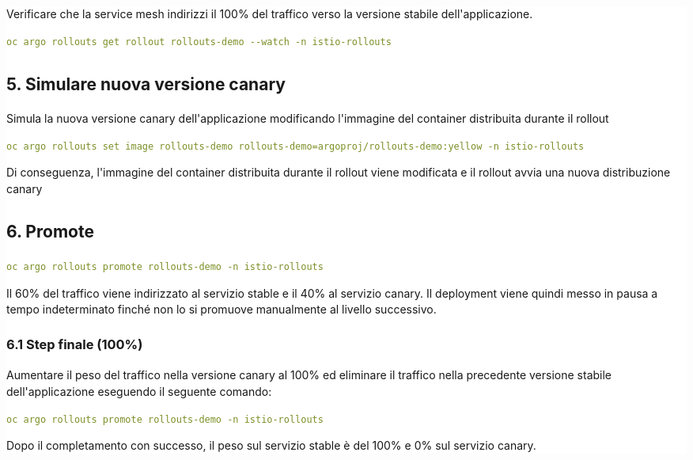 Verificare che la service mesh indirizzi il 100% del traffico verso la versione stabile dell'applicazione.

```yaml
oc argo rollouts get rollout rollouts-demo --watch -n istio-rollouts
```

## 5. Simulare nuova versione canary

Simula la nuova versione canary dell'applicazione modificando l'immagine del container distribuita durante il rollout

```yaml
oc argo rollouts set image rollouts-demo rollouts-demo=argoproj/rollouts-demo:yellow -n istio-rollouts
```

Di conseguenza, l'immagine del container distribuita durante il rollout viene modificata e il rollout avvia una nuova distribuzione canary

## 6. Promote

```yaml
oc argo rollouts promote rollouts-demo -n istio-rollouts
```

Il 60% del traffico viene indirizzato al servizio stable e il 40% al servizio canary. Il deployment viene quindi messo in pausa a tempo indeterminato finché non lo si promuove manualmente al livello successivo.

### 6.1 Step finale (100%)

Aumentare il peso del traffico nella versione canary al 100% ed eliminare il traffico nella precedente versione stabile dell'applicazione eseguendo il seguente comando:

```yaml
oc argo rollouts promote rollouts-demo -n istio-rollouts
```

Dopo il completamento con successo, il peso sul servizio stable è del 100% e 0% sul servizio canary.